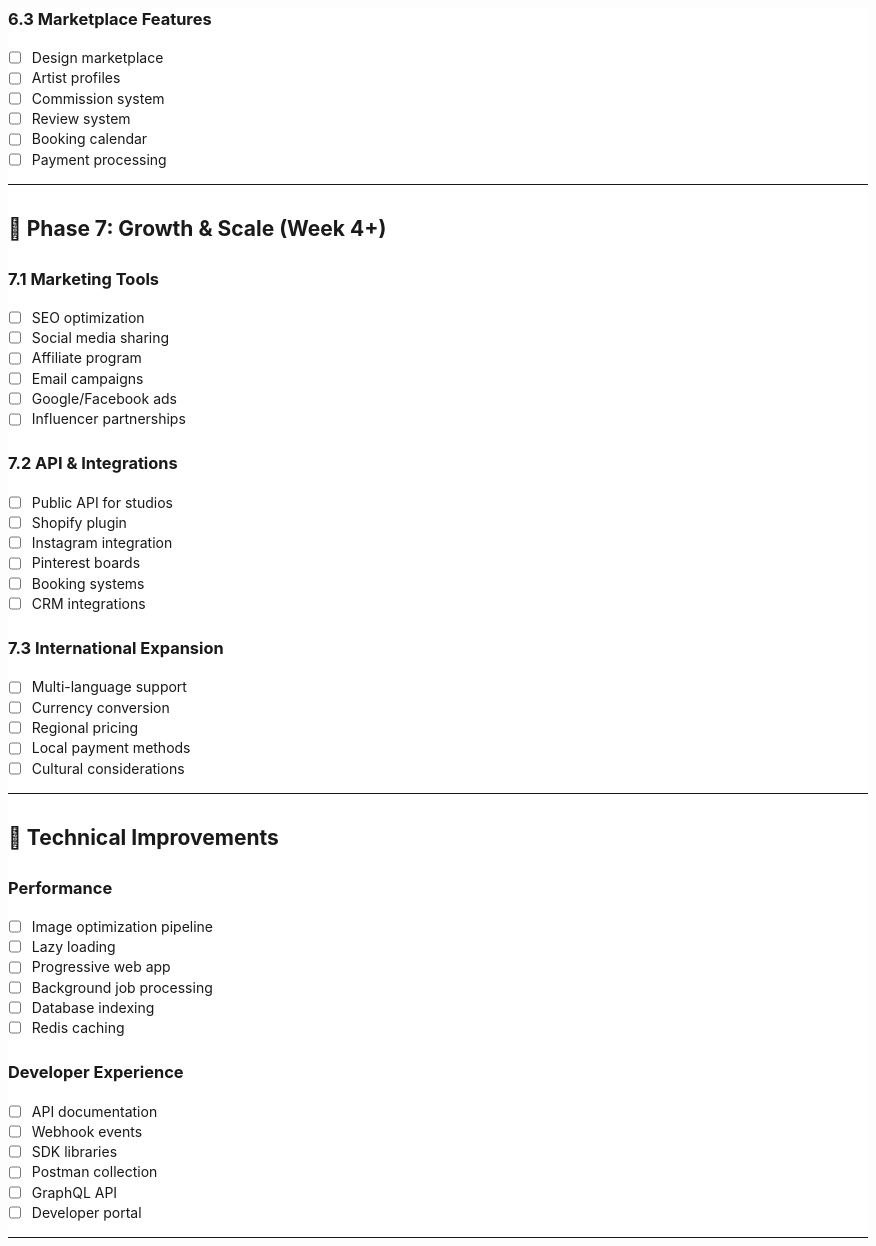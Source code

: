### 6.3 Marketplace Features
- [ ] Design marketplace
- [ ] Artist profiles
- [ ] Commission system
- [ ] Review system
- [ ] Booking calendar
- [ ] Payment processing

---

## 📱 Phase 7: Growth & Scale (Week 4+)

### 7.1 Marketing Tools
- [ ] SEO optimization
- [ ] Social media sharing
- [ ] Affiliate program
- [ ] Email campaigns
- [ ] Google/Facebook ads
- [ ] Influencer partnerships

### 7.2 API & Integrations
- [ ] Public API for studios
- [ ] Shopify plugin
- [ ] Instagram integration
- [ ] Pinterest boards
- [ ] Booking systems
- [ ] CRM integrations

### 7.3 International Expansion
- [ ] Multi-language support
- [ ] Currency conversion
- [ ] Regional pricing
- [ ] Local payment methods
- [ ] Cultural considerations

---

## 🔧 Technical Improvements

### Performance
- [ ] Image optimization pipeline
- [ ] Lazy loading
- [ ] Progressive web app
- [ ] Background job processing
- [ ] Database indexing
- [ ] Redis caching

### Developer Experience
- [ ] API documentation
- [ ] Webhook events
- [ ] SDK libraries
- [ ] Postman collection
- [ ] GraphQL API
- [ ] Developer portal

---